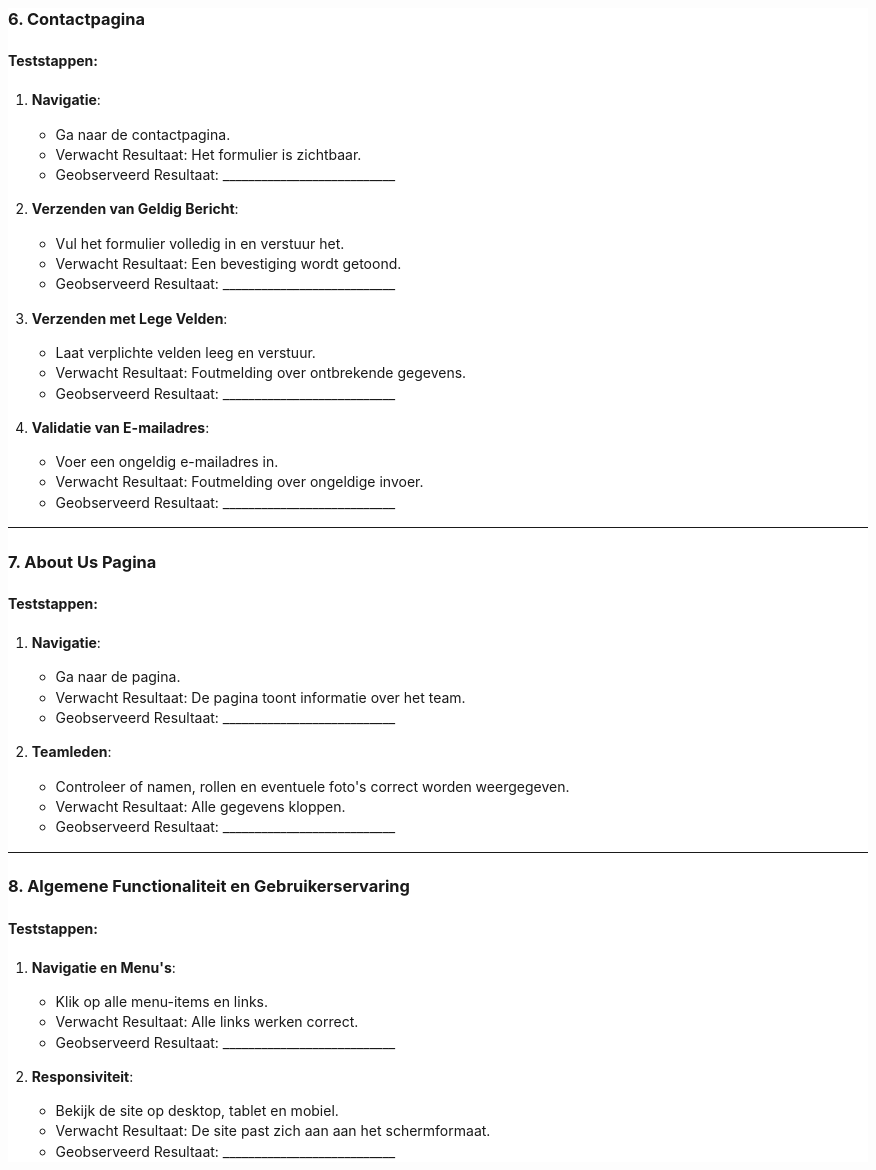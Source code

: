 
### **6. Contactpagina**

#### Teststappen:
1. **Navigatie**:
    - Ga naar de contactpagina.
    - Verwacht Resultaat: Het formulier is zichtbaar.
    - Geobserveerd Resultaat: ___________________________

2. **Verzenden van Geldig Bericht**:
    - Vul het formulier volledig in en verstuur het.
    - Verwacht Resultaat: Een bevestiging wordt getoond.
    - Geobserveerd Resultaat: ___________________________

3. **Verzenden met Lege Velden**:
    - Laat verplichte velden leeg en verstuur.
    - Verwacht Resultaat: Foutmelding over ontbrekende gegevens.
    - Geobserveerd Resultaat: ___________________________

4. **Validatie van E-mailadres**:
    - Voer een ongeldig e-mailadres in.
    - Verwacht Resultaat: Foutmelding over ongeldige invoer.
    - Geobserveerd Resultaat: ___________________________

---

### **7. About Us Pagina**

#### Teststappen:
1. **Navigatie**:
    - Ga naar de pagina.
    - Verwacht Resultaat: De pagina toont informatie over het team.
    - Geobserveerd Resultaat: ___________________________

2. **Teamleden**:
    - Controleer of namen, rollen en eventuele foto's correct worden weergegeven.
    - Verwacht Resultaat: Alle gegevens kloppen.
    - Geobserveerd Resultaat: ___________________________

---

### **8. Algemene Functionaliteit en Gebruikerservaring**

#### Teststappen:
1. **Navigatie en Menu's**:
    - Klik op alle menu-items en links.
    - Verwacht Resultaat: Alle links werken correct.
    - Geobserveerd Resultaat: ___________________________

2. **Responsiviteit**:
    - Bekijk de site op desktop, tablet en mobiel.
    - Verwacht Resultaat: De site past zich aan aan het schermformaat.
    - Geobserveerd Resultaat: ___________________________
